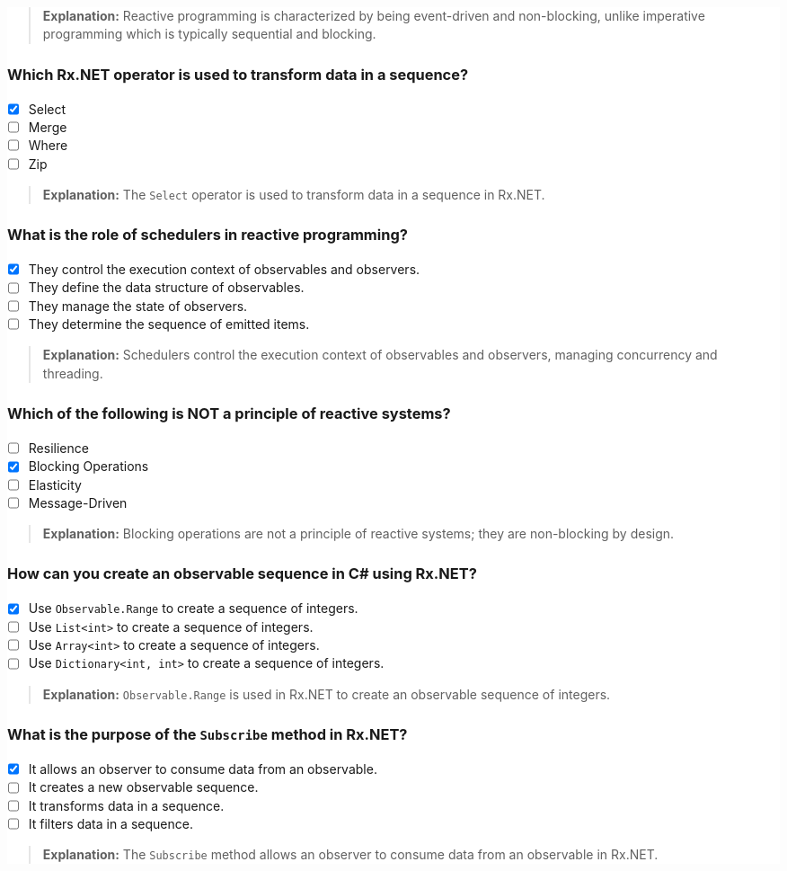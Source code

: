 > **Explanation:** Reactive programming is characterized by being event-driven and non-blocking, unlike imperative programming which is typically sequential and blocking.

### Which Rx.NET operator is used to transform data in a sequence?

- [x] Select
- [ ] Merge
- [ ] Where
- [ ] Zip

> **Explanation:** The `Select` operator is used to transform data in a sequence in Rx.NET.

### What is the role of schedulers in reactive programming?

- [x] They control the execution context of observables and observers.
- [ ] They define the data structure of observables.
- [ ] They manage the state of observers.
- [ ] They determine the sequence of emitted items.

> **Explanation:** Schedulers control the execution context of observables and observers, managing concurrency and threading.

### Which of the following is NOT a principle of reactive systems?

- [ ] Resilience
- [x] Blocking Operations
- [ ] Elasticity
- [ ] Message-Driven

> **Explanation:** Blocking operations are not a principle of reactive systems; they are non-blocking by design.

### How can you create an observable sequence in C# using Rx.NET?

- [x] Use `Observable.Range` to create a sequence of integers.
- [ ] Use `List<int>` to create a sequence of integers.
- [ ] Use `Array<int>` to create a sequence of integers.
- [ ] Use `Dictionary<int, int>` to create a sequence of integers.

> **Explanation:** `Observable.Range` is used in Rx.NET to create an observable sequence of integers.

### What is the purpose of the `Subscribe` method in Rx.NET?

- [x] It allows an observer to consume data from an observable.
- [ ] It creates a new observable sequence.
- [ ] It transforms data in a sequence.
- [ ] It filters data in a sequence.

> **Explanation:** The `Subscribe` method allows an observer to consume data from an observable in Rx.NET.

